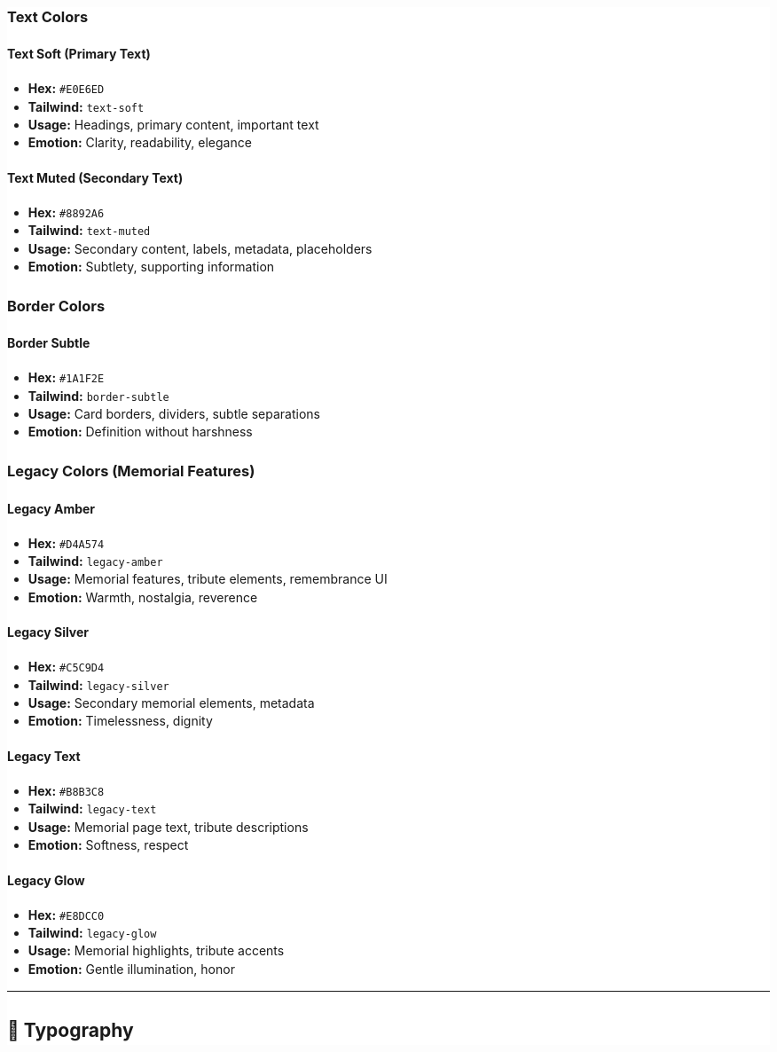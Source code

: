 ### Text Colors

#### Text Soft (Primary Text)
- **Hex:** `#E0E6ED`
- **Tailwind:** `text-soft`
- **Usage:** Headings, primary content, important text
- **Emotion:** Clarity, readability, elegance

#### Text Muted (Secondary Text)
- **Hex:** `#8892A6`
- **Tailwind:** `text-muted`
- **Usage:** Secondary content, labels, metadata, placeholders
- **Emotion:** Subtlety, supporting information

### Border Colors

#### Border Subtle
- **Hex:** `#1A1F2E`
- **Tailwind:** `border-subtle`
- **Usage:** Card borders, dividers, subtle separations
- **Emotion:** Definition without harshness

### Legacy Colors (Memorial Features)

#### Legacy Amber
- **Hex:** `#D4A574`
- **Tailwind:** `legacy-amber`
- **Usage:** Memorial features, tribute elements, remembrance UI
- **Emotion:** Warmth, nostalgia, reverence

#### Legacy Silver
- **Hex:** `#C5C9D4`
- **Tailwind:** `legacy-silver`
- **Usage:** Secondary memorial elements, metadata
- **Emotion:** Timelessness, dignity

#### Legacy Text
- **Hex:** `#B8B3C8`
- **Tailwind:** `legacy-text`
- **Usage:** Memorial page text, tribute descriptions
- **Emotion:** Softness, respect

#### Legacy Glow
- **Hex:** `#E8DCC0`
- **Tailwind:** `legacy-glow`
- **Usage:** Memorial highlights, tribute accents
- **Emotion:** Gentle illumination, honor

---

## 📝 Typography
